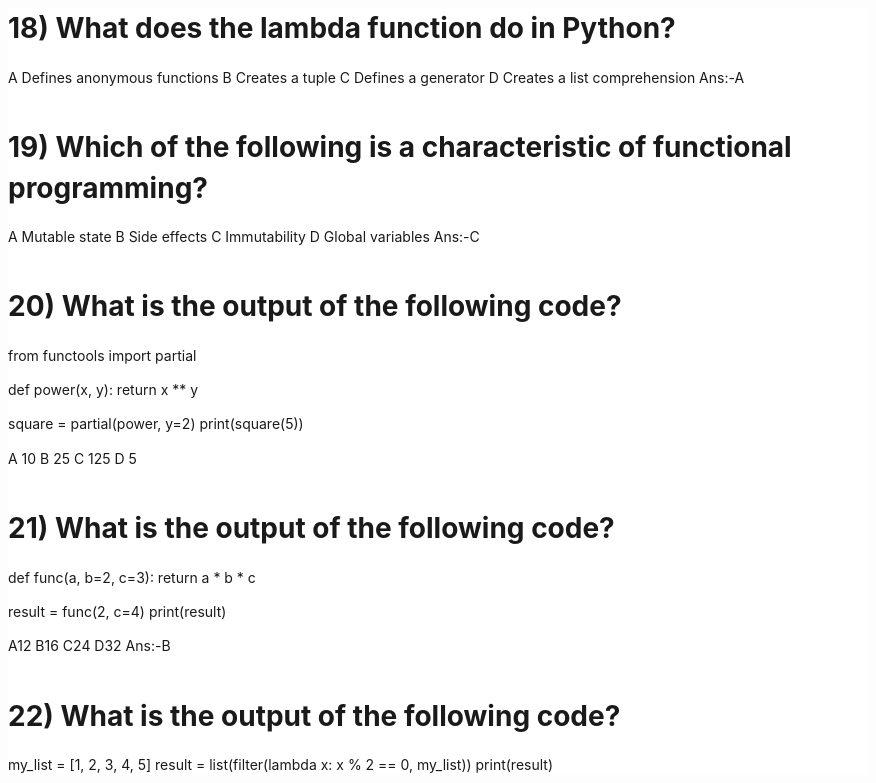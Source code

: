 # 18) What does the lambda function do in Python?
A Defines anonymous functions
B Creates a tuple
C Defines a generator
D Creates a list comprehension
Ans:-A

# 19) Which of the following is a characteristic of functional programming?
A Mutable state
B Side effects
C Immutability
D Global variables
Ans:-C

# 20) What is the output of the following code?
from functools import partial

def power(x, y):
    return x ** y

square = partial(power, y=2)
print(square(5))
 

A 10
B 25
C 125
D 5

# 21) What is the output of the following code?
def func(a, b=2, c=3):
    return a * b * c

result = func(2, c=4)
print(result)
 

A12
B16
C24
D32
Ans:-B

# 22) What is the output of the following code?
my_list = [1, 2, 3, 4, 5]
result = list(filter(lambda x: x % 2 == 0, my_list))
print(result)
 